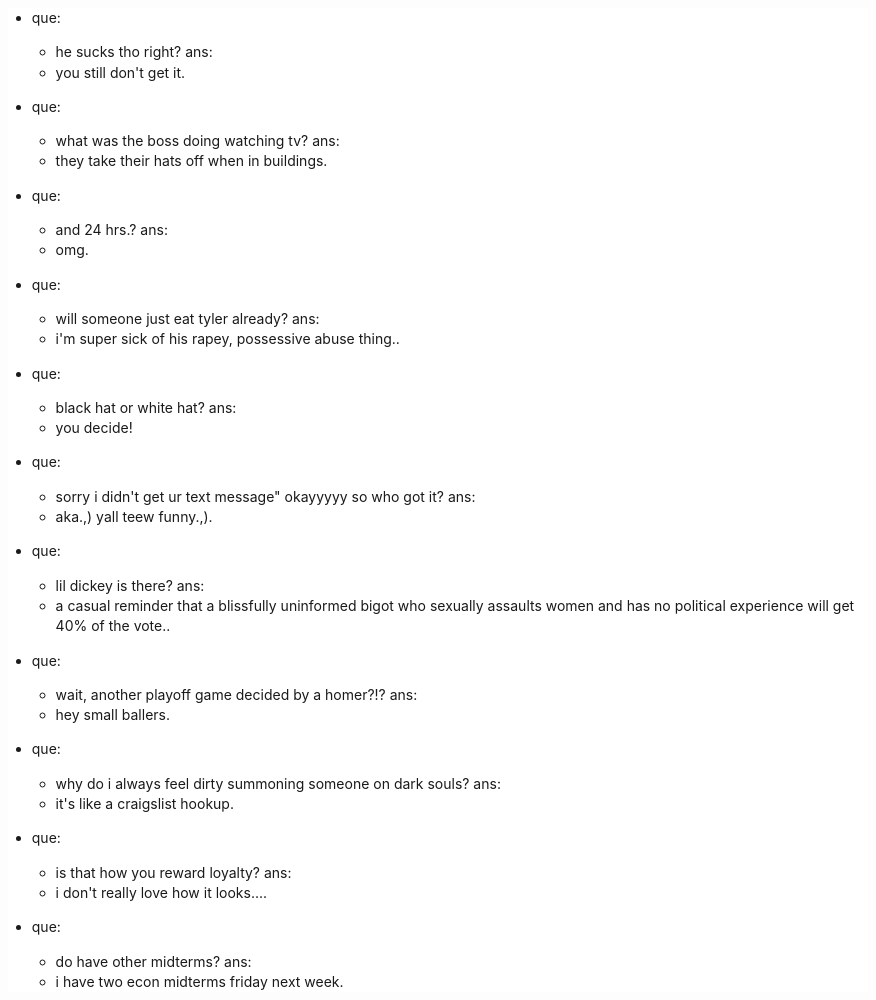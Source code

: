 - que:
  - he sucks tho right?
  ans:
  - you still don't get it.

- que:
  - what was the boss doing watching tv?
  ans:
  - they take their hats off when in buildings.

- que:
  - and 24 hrs.?
  ans:
  - omg.

- que:
  - will someone just eat tyler already?
  ans:
  - i'm super sick of his rapey, possessive abuse thing..

- que:
  - black hat or white hat?
  ans:
  - you decide!

- que:
  - sorry i didn't get ur text message" okayyyyy so who got it?
  ans:
  - aka.,) yall teew funny.,).

- que:
  - lil dickey is there?
  ans:
  - a casual reminder that a blissfully uninformed bigot who sexually assaults women and has no political experience will get 40% of the vote..

- que:
  - wait, another playoff game decided by a homer?!?
  ans:
  - hey small ballers.

- que:
  - why do i always feel dirty summoning someone on dark souls?
  ans:
  - it's like a craigslist hookup.

- que:
  - is that how you reward loyalty?
  ans:
  - i don't really love how it looks....

- que:
  - do have other midterms?
  ans:
  - i have two econ midterms friday next week.
